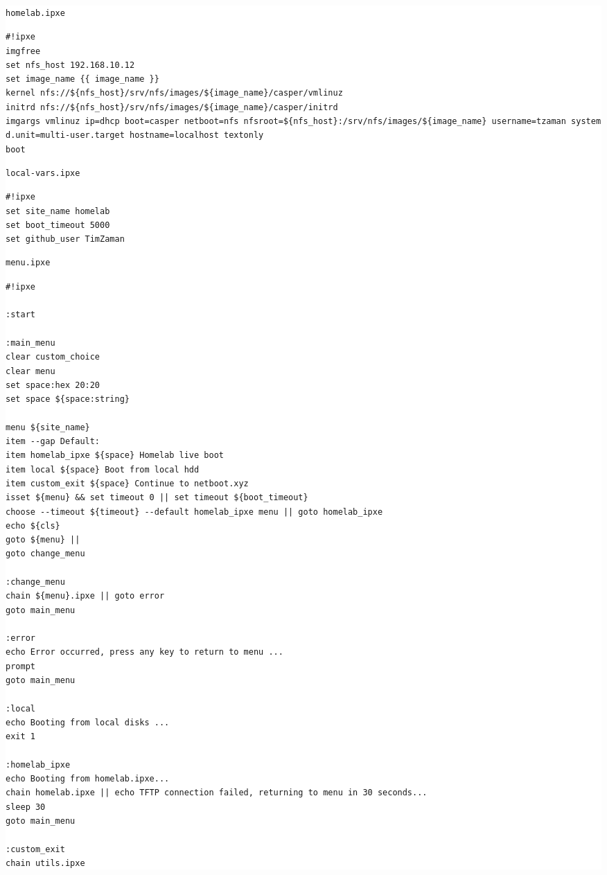 `homelab.ipxe`
```
#!ipxe
imgfree
set nfs_host 192.168.10.12
set image_name {{ image_name }}
kernel nfs://${nfs_host}/srv/nfs/images/${image_name}/casper/vmlinuz
initrd nfs://${nfs_host}/srv/nfs/images/${image_name}/casper/initrd
imgargs vmlinuz ip=dhcp boot=casper netboot=nfs nfsroot=${nfs_host}:/srv/nfs/images/${image_name} username=tzaman systemd.unit=multi-user.target hostname=localhost textonly
boot
```

`local-vars.ipxe`
```
#!ipxe
set site_name homelab
set boot_timeout 5000
set github_user TimZaman
```

`menu.ipxe`
```
#!ipxe

:start

:main_menu
clear custom_choice
clear menu
set space:hex 20:20
set space ${space:string}

menu ${site_name}
item --gap Default:
item homelab_ipxe ${space} Homelab live boot
item local ${space} Boot from local hdd
item custom_exit ${space} Continue to netboot.xyz
isset ${menu} && set timeout 0 || set timeout ${boot_timeout}
choose --timeout ${timeout} --default homelab_ipxe menu || goto homelab_ipxe
echo ${cls}
goto ${menu} ||
goto change_menu

:change_menu
chain ${menu}.ipxe || goto error
goto main_menu

:error
echo Error occurred, press any key to return to menu ...
prompt
goto main_menu

:local
echo Booting from local disks ...
exit 1

:homelab_ipxe
echo Booting from homelab.ipxe...
chain homelab.ipxe || echo TFTP connection failed, returning to menu in 30 seconds...
sleep 30
goto main_menu

:custom_exit
chain utils.ipxe
```
